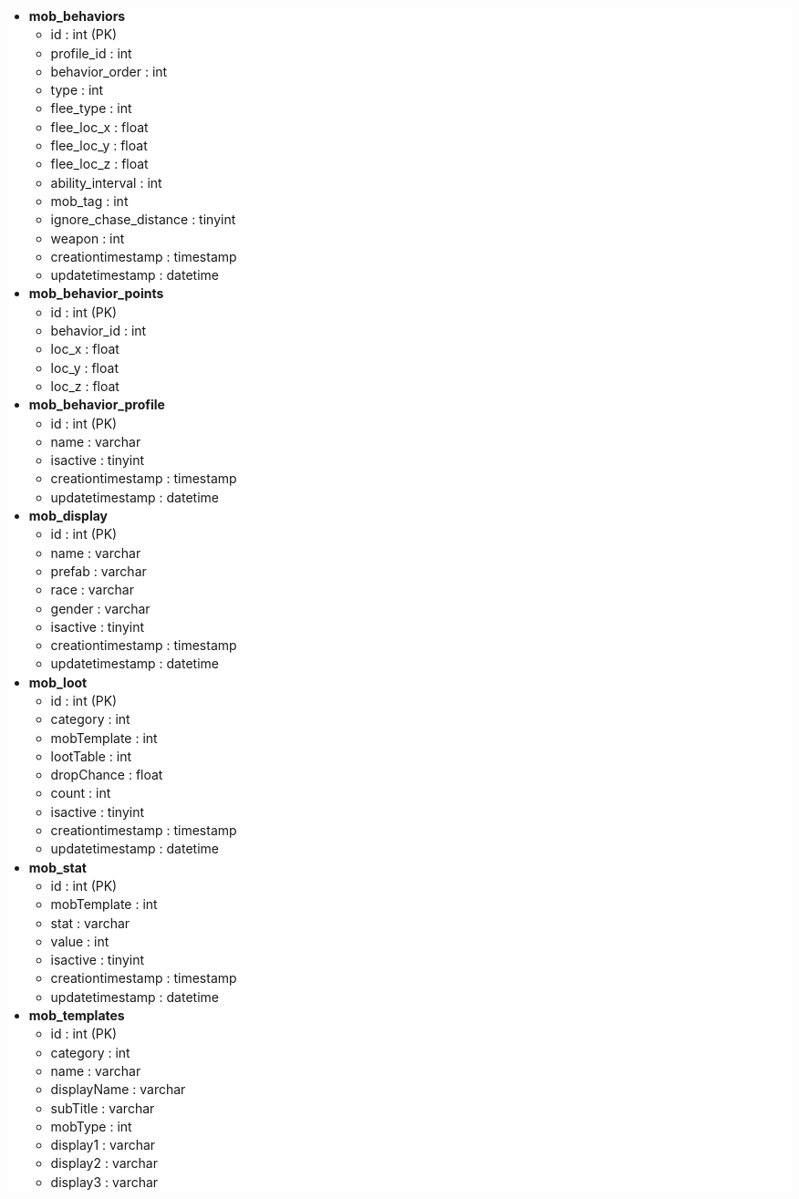 - **mob_behaviors**
  - id : int (PK)
  - profile_id : int
  - behavior_order : int
  - type : int
  - flee_type : int
  - flee_loc_x : float
  - flee_loc_y : float
  - flee_loc_z : float
  - ability_interval : int
  - mob_tag : int
  - ignore_chase_distance : tinyint
  - weapon : int
  - creationtimestamp : timestamp
  - updatetimestamp : datetime
- **mob_behavior_points**
  - id : int (PK)
  - behavior_id : int
  - loc_x : float
  - loc_y : float
  - loc_z : float
- **mob_behavior_profile**
  - id : int (PK)
  - name : varchar
  - isactive : tinyint
  - creationtimestamp : timestamp
  - updatetimestamp : datetime
- **mob_display**
  - id : int (PK)
  - name : varchar
  - prefab : varchar
  - race : varchar
  - gender : varchar
  - isactive : tinyint
  - creationtimestamp : timestamp
  - updatetimestamp : datetime
- **mob_loot**
  - id : int (PK)
  - category : int
  - mobTemplate : int
  - lootTable : int
  - dropChance : float
  - count : int
  - isactive : tinyint
  - creationtimestamp : timestamp
  - updatetimestamp : datetime
- **mob_stat**
  - id : int (PK)
  - mobTemplate : int
  - stat : varchar
  - value : int
  - isactive : tinyint
  - creationtimestamp : timestamp
  - updatetimestamp : datetime
- **mob_templates**
  - id : int (PK)
  - category : int
  - name : varchar
  - displayName : varchar
  - subTitle : varchar
  - mobType : int
  - display1 : varchar
  - display2 : varchar
  - display3 : varchar
